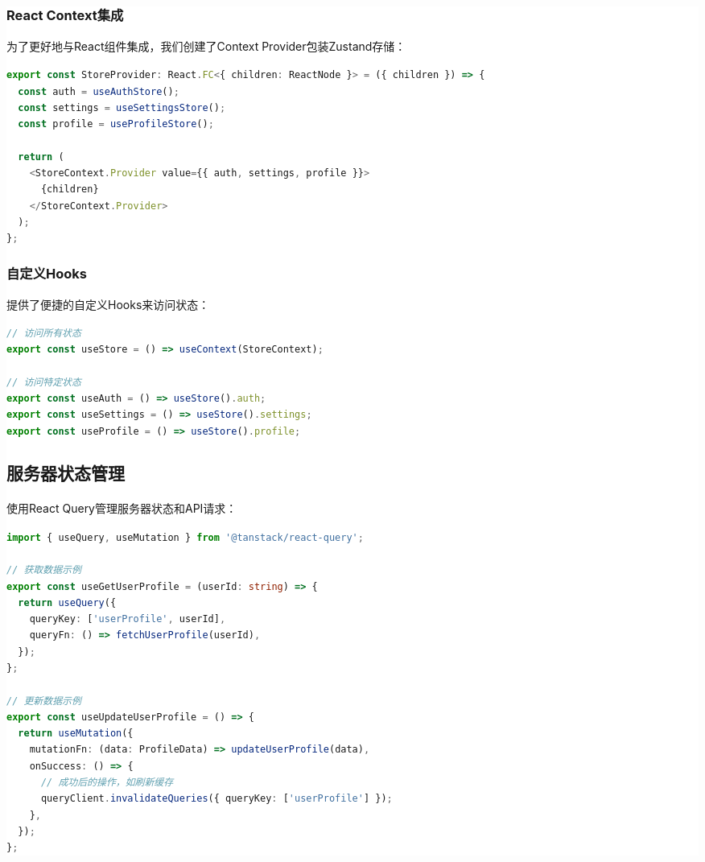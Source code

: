 ### React Context集成

为了更好地与React组件集成，我们创建了Context Provider包装Zustand存储：

```typescript
export const StoreProvider: React.FC<{ children: ReactNode }> = ({ children }) => {
  const auth = useAuthStore();
  const settings = useSettingsStore();
  const profile = useProfileStore();

  return (
    <StoreContext.Provider value={{ auth, settings, profile }}>
      {children}
    </StoreContext.Provider>
  );
};
```

### 自定义Hooks

提供了便捷的自定义Hooks来访问状态：

```typescript
// 访问所有状态
export const useStore = () => useContext(StoreContext);

// 访问特定状态
export const useAuth = () => useStore().auth;
export const useSettings = () => useStore().settings;
export const useProfile = () => useStore().profile;
```

## 服务器状态管理

使用React Query管理服务器状态和API请求：

```typescript
import { useQuery, useMutation } from '@tanstack/react-query';

// 获取数据示例
export const useGetUserProfile = (userId: string) => {
  return useQuery({
    queryKey: ['userProfile', userId],
    queryFn: () => fetchUserProfile(userId),
  });
};

// 更新数据示例
export const useUpdateUserProfile = () => {
  return useMutation({
    mutationFn: (data: ProfileData) => updateUserProfile(data),
    onSuccess: () => {
      // 成功后的操作，如刷新缓存
      queryClient.invalidateQueries({ queryKey: ['userProfile'] });
    },
  });
};
```
